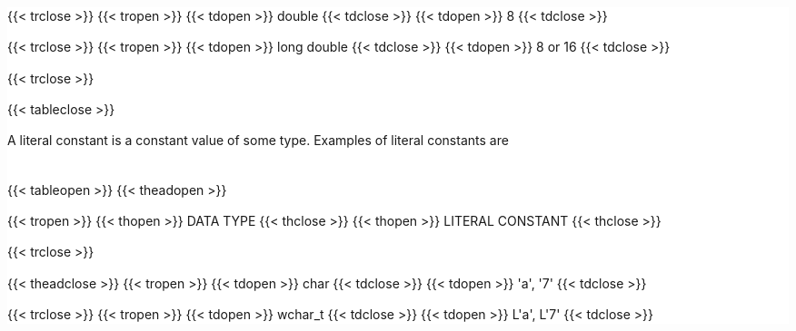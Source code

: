 {{< trclose >}}
{{< tropen >}}
{{< tdopen >}}
double
{{< tdclose >}}
{{< tdopen >}}
8
{{< tdclose >}}

{{< trclose >}}
{{< tropen >}}
{{< tdopen >}}
long double
{{< tdclose >}}
{{< tdopen >}}
8 or 16
{{< tdclose >}}

{{< trclose >}}

{{< tableclose >}}

  

A literal constant is a constant value of some type. Examples of literal constants are  
 

{{< tableopen >}}
{{< theadopen >}}


{{< tropen >}}
{{< thopen >}}
DATA TYPE
{{< thclose >}}
{{< thopen >}}
LITERAL CONSTANT
{{< thclose >}}

{{< trclose >}}

{{< theadclose >}}
{{< tropen >}}
{{< tdopen >}}
char
{{< tdclose >}}
{{< tdopen >}}
'a', '7'
{{< tdclose >}}

{{< trclose >}}
{{< tropen >}}
{{< tdopen >}}
wchar\_t
{{< tdclose >}}
{{< tdopen >}}
L'a', L'7'
{{< tdclose >}}
